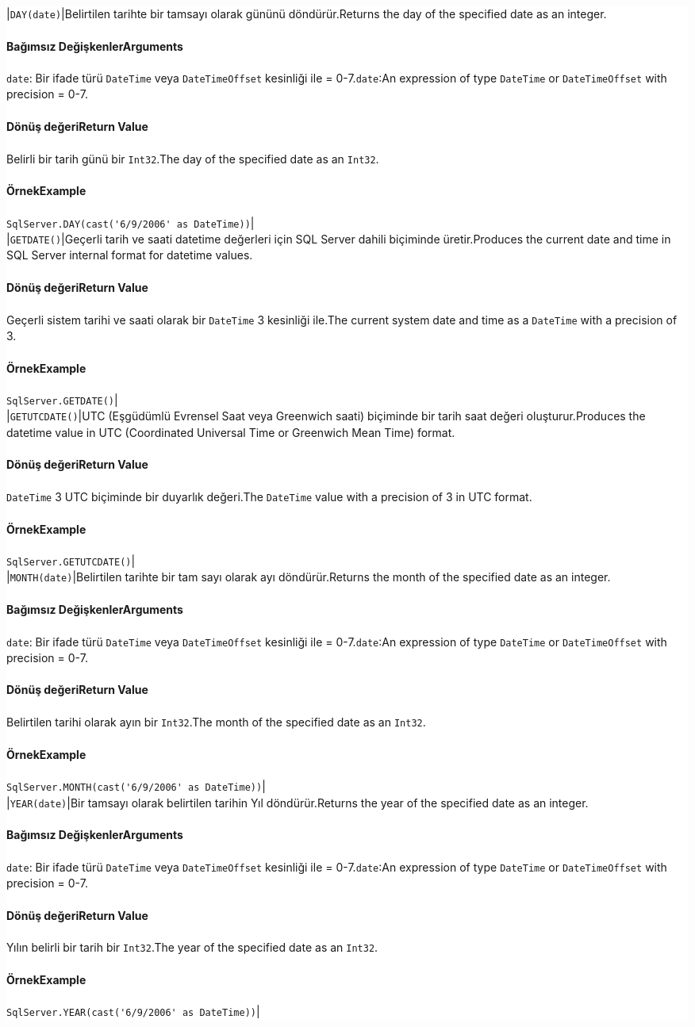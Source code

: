 |`DAY(date)`|<span data-ttu-id="c1911-139">Belirtilen tarihte bir tamsayı olarak gününü döndürür.</span><span class="sxs-lookup"><span data-stu-id="c1911-139">Returns the day of the specified date as an integer.</span></span><br /><br /> <span data-ttu-id="c1911-140">**Bağımsız Değişkenler**</span><span class="sxs-lookup"><span data-stu-id="c1911-140">**Arguments**</span></span><br /><br /> <span data-ttu-id="c1911-141">`date`: Bir ifade türü `DateTime` veya `DateTimeOffset` kesinliği ile = 0-7.</span><span class="sxs-lookup"><span data-stu-id="c1911-141">`date`:An expression of type `DateTime` or `DateTimeOffset` with precision = 0-7.</span></span><br /><br /> <span data-ttu-id="c1911-142">**Dönüş değeri**</span><span class="sxs-lookup"><span data-stu-id="c1911-142">**Return Value**</span></span><br /><br /> <span data-ttu-id="c1911-143">Belirli bir tarih günü bir `Int32`.</span><span class="sxs-lookup"><span data-stu-id="c1911-143">The day of the specified date as an `Int32`.</span></span><br /><br /> <span data-ttu-id="c1911-144">**Örnek**</span><span class="sxs-lookup"><span data-stu-id="c1911-144">**Example**</span></span><br /><br /> `SqlServer.DAY(cast('6/9/2006' as DateTime))`|  
|`GETDATE()`|<span data-ttu-id="c1911-145">Geçerli tarih ve saati datetime değerleri için SQL Server dahili biçiminde üretir.</span><span class="sxs-lookup"><span data-stu-id="c1911-145">Produces the current date and time in SQL Server internal format for datetime values.</span></span><br /><br /> <span data-ttu-id="c1911-146">**Dönüş değeri**</span><span class="sxs-lookup"><span data-stu-id="c1911-146">**Return Value**</span></span><br /><br /> <span data-ttu-id="c1911-147">Geçerli sistem tarihi ve saati olarak bir `DateTime` 3 kesinliği ile.</span><span class="sxs-lookup"><span data-stu-id="c1911-147">The current system date and time as a `DateTime` with a precision of 3.</span></span><br /><br /> <span data-ttu-id="c1911-148">**Örnek**</span><span class="sxs-lookup"><span data-stu-id="c1911-148">**Example**</span></span><br /><br /> `SqlServer.GETDATE()`|  
|`GETUTCDATE()`|<span data-ttu-id="c1911-149">UTC (Eşgüdümlü Evrensel Saat veya Greenwich saati) biçiminde bir tarih saat değeri oluşturur.</span><span class="sxs-lookup"><span data-stu-id="c1911-149">Produces the datetime value in UTC (Coordinated Universal Time or Greenwich Mean Time) format.</span></span><br /><br /> <span data-ttu-id="c1911-150">**Dönüş değeri**</span><span class="sxs-lookup"><span data-stu-id="c1911-150">**Return Value**</span></span><br /><br /> <span data-ttu-id="c1911-151">`DateTime` 3 UTC biçiminde bir duyarlık değeri.</span><span class="sxs-lookup"><span data-stu-id="c1911-151">The `DateTime` value with a precision of 3 in UTC format.</span></span><br /><br /> <span data-ttu-id="c1911-152">**Örnek**</span><span class="sxs-lookup"><span data-stu-id="c1911-152">**Example**</span></span><br /><br /> `SqlServer.GETUTCDATE()`|  
|`MONTH(date)`|<span data-ttu-id="c1911-153">Belirtilen tarihte bir tam sayı olarak ayı döndürür.</span><span class="sxs-lookup"><span data-stu-id="c1911-153">Returns the month of the specified date as an integer.</span></span><br /><br /> <span data-ttu-id="c1911-154">**Bağımsız Değişkenler**</span><span class="sxs-lookup"><span data-stu-id="c1911-154">**Arguments**</span></span><br /><br /> <span data-ttu-id="c1911-155">`date`: Bir ifade türü `DateTime` veya `DateTimeOffset` kesinliği ile = 0-7.</span><span class="sxs-lookup"><span data-stu-id="c1911-155">`date`:An expression of type `DateTime` or `DateTimeOffset` with precision = 0-7.</span></span><br /><br /> <span data-ttu-id="c1911-156">**Dönüş değeri**</span><span class="sxs-lookup"><span data-stu-id="c1911-156">**Return Value**</span></span><br /><br /> <span data-ttu-id="c1911-157">Belirtilen tarihi olarak ayın bir `Int32`.</span><span class="sxs-lookup"><span data-stu-id="c1911-157">The month of the specified date as an `Int32`.</span></span><br /><br /> <span data-ttu-id="c1911-158">**Örnek**</span><span class="sxs-lookup"><span data-stu-id="c1911-158">**Example**</span></span><br /><br /> `SqlServer.MONTH(cast('6/9/2006' as DateTime))`|  
|`YEAR(date)`|<span data-ttu-id="c1911-159">Bir tamsayı olarak belirtilen tarihin Yıl döndürür.</span><span class="sxs-lookup"><span data-stu-id="c1911-159">Returns the year of the specified date as an integer.</span></span><br /><br /> <span data-ttu-id="c1911-160">**Bağımsız Değişkenler**</span><span class="sxs-lookup"><span data-stu-id="c1911-160">**Arguments**</span></span><br /><br /> <span data-ttu-id="c1911-161">`date`: Bir ifade türü `DateTime` veya `DateTimeOffset` kesinliği ile = 0-7.</span><span class="sxs-lookup"><span data-stu-id="c1911-161">`date`:An expression of type `DateTime` or `DateTimeOffset` with precision = 0-7.</span></span><br /><br /> <span data-ttu-id="c1911-162">**Dönüş değeri**</span><span class="sxs-lookup"><span data-stu-id="c1911-162">**Return Value**</span></span><br /><br /> <span data-ttu-id="c1911-163">Yılın belirli bir tarih bir `Int32`.</span><span class="sxs-lookup"><span data-stu-id="c1911-163">The year of the specified date as an `Int32`.</span></span><br /><br /> <span data-ttu-id="c1911-164">**Örnek**</span><span class="sxs-lookup"><span data-stu-id="c1911-164">**Example**</span></span><br /><br /> `SqlServer.YEAR(cast('6/9/2006' as DateTime))`|  